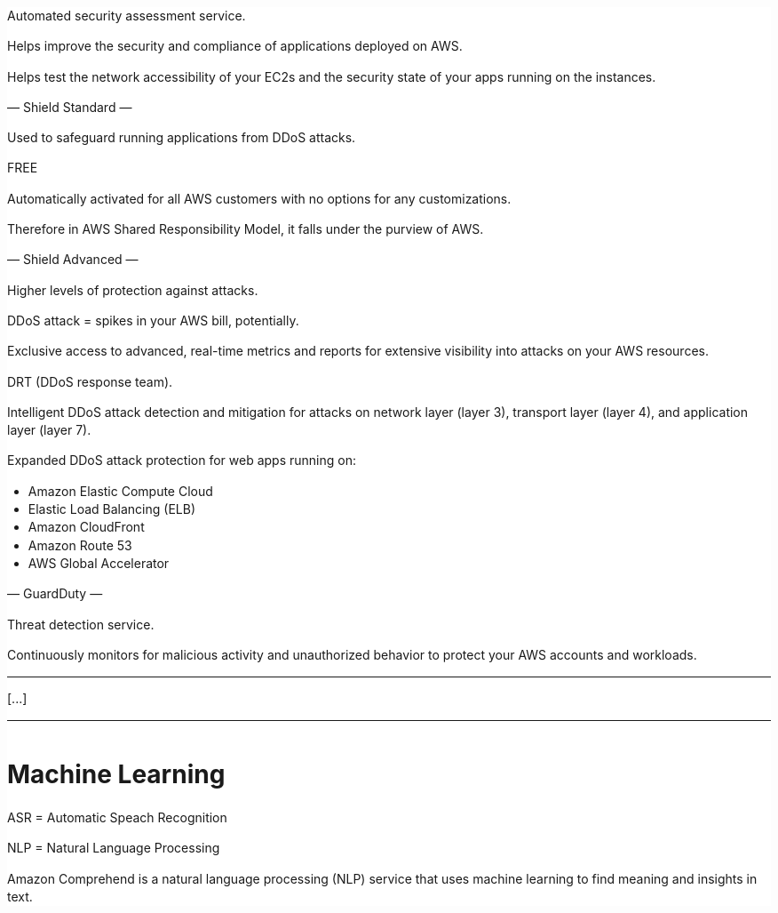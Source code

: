 Automated security assessment service.

Helps improve the security and compliance of applications deployed on AWS. 

Helps test the network accessibility of your EC2s and the security state of your apps running on the instances.

— Shield Standard —

Used to safeguard running applications from DDoS attacks.

FREE

Automatically activated for all AWS customers with no options for any customizations.

Therefore in AWS Shared Responsibility Model, it falls under the purview of AWS.

— Shield Advanced —

Higher levels of protection against attacks.

DDoS attack = spikes in your AWS bill, potentially.

Exclusive access to advanced, real-time metrics and reports for extensive visibility into attacks on your AWS resources.

DRT (DDoS response team).

Intelligent DDoS attack detection and mitigation for attacks on network layer (layer 3), transport layer (layer 4), and application layer (layer 7).

Expanded DDoS attack protection for web apps running on: 
 - Amazon Elastic Compute Cloud
 - Elastic Load Balancing (ELB)
 - Amazon CloudFront
 - Amazon Route 53
 - AWS Global Accelerator

— GuardDuty —

Threat detection service.

Continuously monitors for malicious activity and unauthorized behavior to protect your AWS accounts and workloads.

-------------------------------------------------------

[...]

-------------------------------------------------------

# Machine Learning

ASR = Automatic Speach Recognition

NLP = Natural Language Processing

Amazon Comprehend is a natural language processing (NLP) service that uses machine learning to find meaning and insights in text.
